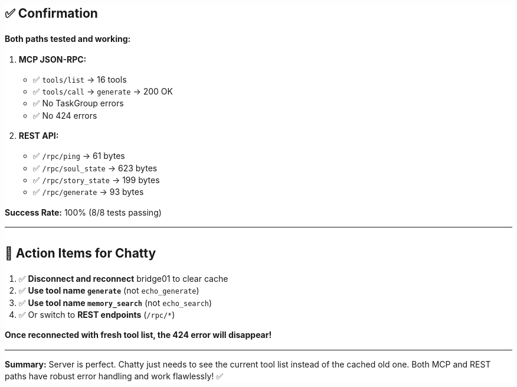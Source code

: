 
## ✅ Confirmation

**Both paths tested and working:**

1. **MCP JSON-RPC:**
   - ✅ `tools/list` → 16 tools
   - ✅ `tools/call` → `generate` → 200 OK
   - ✅ No TaskGroup errors
   - ✅ No 424 errors

2. **REST API:**
   - ✅ `/rpc/ping` → 61 bytes
   - ✅ `/rpc/soul_state` → 623 bytes
   - ✅ `/rpc/story_state` → 199 bytes
   - ✅ `/rpc/generate` → 93 bytes

**Success Rate:** 100% (8/8 tests passing)

---

## 🎯 Action Items for Chatty

1. ✅ **Disconnect and reconnect** bridge01 to clear cache
2. ✅ **Use tool name `generate`** (not `echo_generate`)
3. ✅ **Use tool name `memory_search`** (not `echo_search`)
4. ✅ Or switch to **REST endpoints** (`/rpc/*`)

**Once reconnected with fresh tool list, the 424 error will disappear!**

---

**Summary:** Server is perfect. Chatty just needs to see the current tool list instead of the cached old one. Both MCP and REST paths have robust error handling and work flawlessly! ✅
